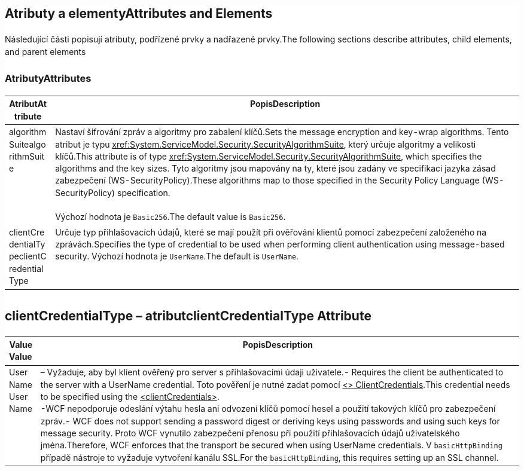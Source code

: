 ## <a name="attributes-and-elements"></a><span data-ttu-id="b2469-112">Atributy a elementy</span><span class="sxs-lookup"><span data-stu-id="b2469-112">Attributes and Elements</span></span>  
 <span data-ttu-id="b2469-113">Následující části popisují atributy, podřízené prvky a nadřazené prvky.</span><span class="sxs-lookup"><span data-stu-id="b2469-113">The following sections describe attributes, child elements, and parent elements</span></span>  
  
### <a name="attributes"></a><span data-ttu-id="b2469-114">Atributy</span><span class="sxs-lookup"><span data-stu-id="b2469-114">Attributes</span></span>  
  
|<span data-ttu-id="b2469-115">Atribut</span><span class="sxs-lookup"><span data-stu-id="b2469-115">Attribute</span></span>|<span data-ttu-id="b2469-116">Popis</span><span class="sxs-lookup"><span data-stu-id="b2469-116">Description</span></span>|  
|---------------|-----------------|  
|<span data-ttu-id="b2469-117">algorithmSuite</span><span class="sxs-lookup"><span data-stu-id="b2469-117">algorithmSuite</span></span>|<span data-ttu-id="b2469-118">Nastaví šifrování zpráv a algoritmy pro zabalení klíčů.</span><span class="sxs-lookup"><span data-stu-id="b2469-118">Sets the message encryption and key-wrap algorithms.</span></span> <span data-ttu-id="b2469-119">Tento atribut je typu <xref:System.ServiceModel.Security.SecurityAlgorithmSuite>, který určuje algoritmy a velikosti klíčů.</span><span class="sxs-lookup"><span data-stu-id="b2469-119">This attribute is of type <xref:System.ServiceModel.Security.SecurityAlgorithmSuite>, which specifies the algorithms and the key sizes.</span></span> <span data-ttu-id="b2469-120">Tyto algoritmy jsou mapovány na ty, které jsou zadány ve specifikaci jazyka zásad zabezpečení (WS-SecurityPolicy).</span><span class="sxs-lookup"><span data-stu-id="b2469-120">These algorithms map to those specified in the Security Policy Language (WS-SecurityPolicy) specification.</span></span><br /><br /> <span data-ttu-id="b2469-121">Výchozí hodnota je `Basic256`.</span><span class="sxs-lookup"><span data-stu-id="b2469-121">The default value is `Basic256`.</span></span>|  
|<span data-ttu-id="b2469-122">clientCredentialType</span><span class="sxs-lookup"><span data-stu-id="b2469-122">clientCredentialType</span></span>|<span data-ttu-id="b2469-123">Určuje typ přihlašovacích údajů, které se mají použít při ověřování klientů pomocí zabezpečení založeného na zprávách.</span><span class="sxs-lookup"><span data-stu-id="b2469-123">Specifies the type of credential to be used when performing client authentication using message-based security.</span></span> <span data-ttu-id="b2469-124">Výchozí hodnota je `UserName`.</span><span class="sxs-lookup"><span data-stu-id="b2469-124">The default is `UserName`.</span></span>|  
  
## <a name="clientcredentialtype-attribute"></a><span data-ttu-id="b2469-125">clientCredentialType – atribut</span><span class="sxs-lookup"><span data-stu-id="b2469-125">clientCredentialType Attribute</span></span>  
  
|<span data-ttu-id="b2469-126">Value</span><span class="sxs-lookup"><span data-stu-id="b2469-126">Value</span></span>|<span data-ttu-id="b2469-127">Popis</span><span class="sxs-lookup"><span data-stu-id="b2469-127">Description</span></span>|  
|-----------|-----------------|  
|<span data-ttu-id="b2469-128">UserName</span><span class="sxs-lookup"><span data-stu-id="b2469-128">UserName</span></span>|<span data-ttu-id="b2469-129">– Vyžaduje, aby byl klient ověřený pro server s přihlašovacími údaji uživatele.</span><span class="sxs-lookup"><span data-stu-id="b2469-129">-   Requires the client be authenticated to the server with a UserName credential.</span></span> <span data-ttu-id="b2469-130">Toto pověření je nutné zadat pomocí [ \<> ClientCredentials](clientcredentials.md).</span><span class="sxs-lookup"><span data-stu-id="b2469-130">This credential needs to be specified using the [\<clientCredentials>](clientcredentials.md).</span></span><br /><span data-ttu-id="b2469-131">-WCF nepodporuje odeslání výtahu hesla ani odvození klíčů pomocí hesel a použití takových klíčů pro zabezpečení zpráv.</span><span class="sxs-lookup"><span data-stu-id="b2469-131">-   WCF does not support sending a password digest or deriving keys using passwords and using such keys for message security.</span></span> <span data-ttu-id="b2469-132">Proto WCF vynutilo zabezpečení přenosu při použití přihlašovacích údajů uživatelského jména.</span><span class="sxs-lookup"><span data-stu-id="b2469-132">Therefore, WCF enforces that the transport be secured when using UserName credentials.</span></span> <span data-ttu-id="b2469-133">V `basicHttpBinding`případě nástroje to vyžaduje vytvoření kanálu SSL.</span><span class="sxs-lookup"><span data-stu-id="b2469-133">For the `basicHttpBinding`, this requires setting up an SSL channel.</span></span>|  